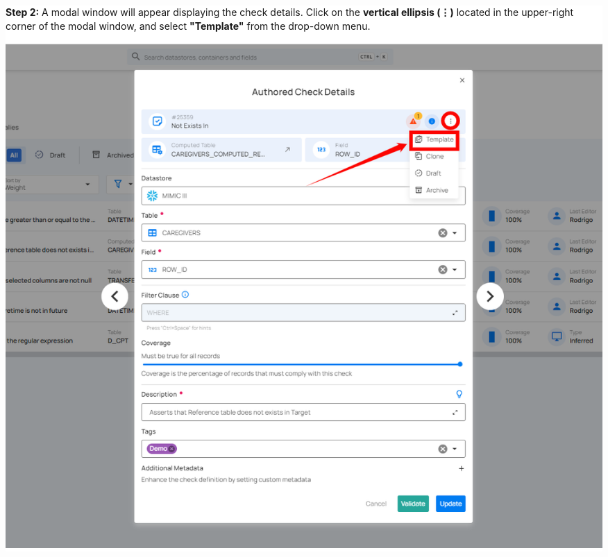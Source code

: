 **Step 2:** A modal window will appear displaying the check details. Click on the **vertical ellipsis (⋮)** located in the upper-right corner of the modal window, and select **"Template"** from the drop-down menu.

![template-btn](../assets/checks/manage-checks/template-btn-light-92.png#only-light)